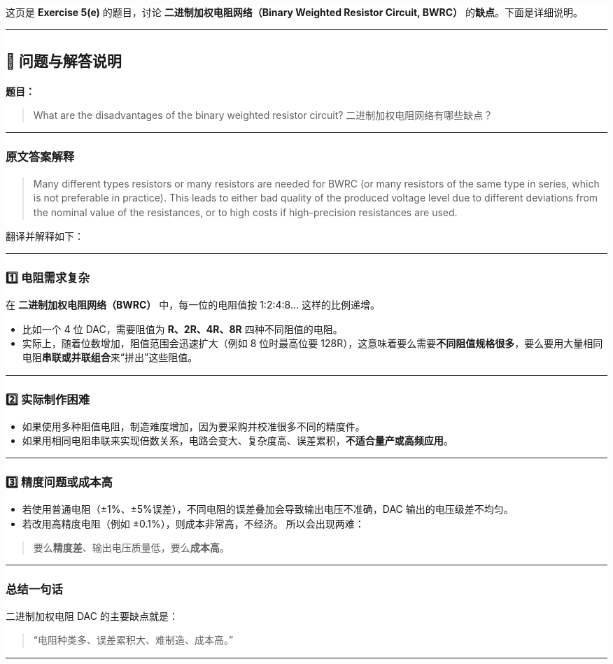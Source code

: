 这页是 **Exercise 5(e)** 的题目，讨论 **二进制加权电阻网络（Binary Weighted Resistor Circuit, BWRC）** 的**缺点**。下面是详细说明。

---

## 🧩 问题与解答说明

**题目：**

> What are the disadvantages of the binary weighted resistor circuit?
> 二进制加权电阻网络有哪些缺点？

---

### **原文答案解释**

> Many different types resistors or many resistors are needed for BWRC (or many resistors of the same type in series, which is not preferable in practice). This leads to either bad quality of the produced voltage level due to different deviations from the nominal value of the resistances, or to high costs if high-precision resistances are used.

翻译并解释如下：

---

### **1️⃣ 电阻需求复杂**

在 **二进制加权电阻网络（BWRC）** 中，每一位的电阻值按 1:2:4:8… 这样的比例递增。

* 比如一个 4 位 DAC，需要阻值为 **R、2R、4R、8R** 四种不同阻值的电阻。
* 实际上，随着位数增加，阻值范围会迅速扩大（例如 8 位时最高位要 128R），这意味着要么需要**不同阻值规格很多**，要么要用大量相同电阻**串联或并联组合**来“拼出”这些阻值。

---

### **2️⃣ 实际制作困难**

* 如果使用多种阻值电阻，制造难度增加，因为要采购并校准很多不同的精度件。
* 如果用相同电阻串联来实现倍数关系，电路会变大、复杂度高、误差累积，**不适合量产或高频应用**。

---

### **3️⃣ 精度问题或成本高**

* 若使用普通电阻（±1%、±5%误差），不同电阻的误差叠加会导致输出电压不准确，DAC 输出的电压级差不均匀。
* 若改用高精度电阻（例如 ±0.1%），则成本非常高，不经济。
所以会出现两难：

> 要么**精度差**、输出电压质量低，要么**成本高**。

---

### **总结一句话**

二进制加权电阻 DAC 的主要缺点就是：

> “电阻种类多、误差累积大、难制造、成本高。”

---